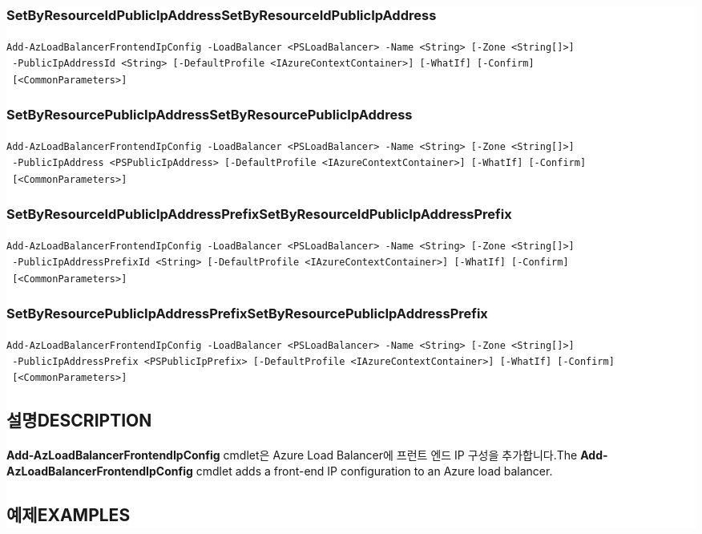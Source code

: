 ### <span data-ttu-id="dad83-107">SetByResourceIdPublicIpAddress</span><span class="sxs-lookup"><span data-stu-id="dad83-107">SetByResourceIdPublicIpAddress</span></span>
```
Add-AzLoadBalancerFrontendIpConfig -LoadBalancer <PSLoadBalancer> -Name <String> [-Zone <String[]>]
 -PublicIpAddressId <String> [-DefaultProfile <IAzureContextContainer>] [-WhatIf] [-Confirm]
 [<CommonParameters>]
```

### <span data-ttu-id="dad83-108">SetByResourcePublicIpAddress</span><span class="sxs-lookup"><span data-stu-id="dad83-108">SetByResourcePublicIpAddress</span></span>
```
Add-AzLoadBalancerFrontendIpConfig -LoadBalancer <PSLoadBalancer> -Name <String> [-Zone <String[]>]
 -PublicIpAddress <PSPublicIpAddress> [-DefaultProfile <IAzureContextContainer>] [-WhatIf] [-Confirm]
 [<CommonParameters>]
```

### <span data-ttu-id="dad83-109">SetByResourceIdPublicIpAddressPrefix</span><span class="sxs-lookup"><span data-stu-id="dad83-109">SetByResourceIdPublicIpAddressPrefix</span></span>
```
Add-AzLoadBalancerFrontendIpConfig -LoadBalancer <PSLoadBalancer> -Name <String> [-Zone <String[]>]
 -PublicIpAddressPrefixId <String> [-DefaultProfile <IAzureContextContainer>] [-WhatIf] [-Confirm]
 [<CommonParameters>]
```

### <span data-ttu-id="dad83-110">SetByResourcePublicIpAddressPrefix</span><span class="sxs-lookup"><span data-stu-id="dad83-110">SetByResourcePublicIpAddressPrefix</span></span>
```
Add-AzLoadBalancerFrontendIpConfig -LoadBalancer <PSLoadBalancer> -Name <String> [-Zone <String[]>]
 -PublicIpAddressPrefix <PSPublicIpPrefix> [-DefaultProfile <IAzureContextContainer>] [-WhatIf] [-Confirm]
 [<CommonParameters>]
```

## <span data-ttu-id="dad83-111">설명</span><span class="sxs-lookup"><span data-stu-id="dad83-111">DESCRIPTION</span></span>
<span data-ttu-id="dad83-112">**Add-AzLoadBalancerFrontendIpConfig** cmdlet은 Azure Load Balancer에 프런트 엔드 IP 구성을 추가합니다.</span><span class="sxs-lookup"><span data-stu-id="dad83-112">The **Add-AzLoadBalancerFrontendIpConfig** cmdlet adds a front-end IP configuration to an Azure load balancer.</span></span>

## <span data-ttu-id="dad83-113">예제</span><span class="sxs-lookup"><span data-stu-id="dad83-113">EXAMPLES</span></span>
